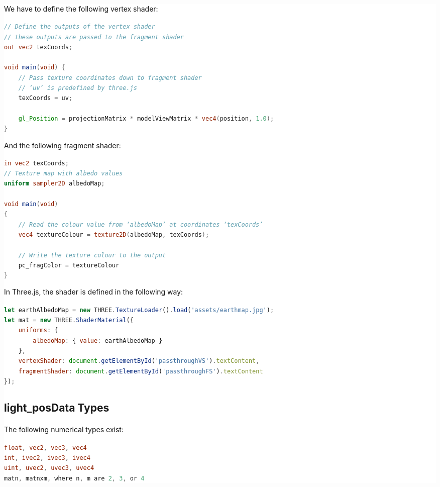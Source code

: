 We have to define the following vertex shader:

```glsl
// Define the outputs of the vertex shader
// these outputs are passed to the fragment shader
out vec2 texCoords;

void main(void) {
    // Pass texture coordinates down to fragment shader
    // ‘uv’ is predefined by three.js
    texCoords = uv;
    
    gl_Position = projectionMatrix * modelViewMatrix * vec4(position, 1.0);
}

```

And the following fragment shader:

```glsl
in vec2 texCoords;
// Texture map with albedo values
uniform sampler2D albedoMap;

void main(void)
{
    // Read the colour value from ‘albedoMap’ at coordinates ‘texCoords’
    vec4 textureColour = texture2D(albedoMap, texCoords);

    // Write the texture colour to the output
    pc_fragColor = textureColour
}
```

In Three.js, the shader is defined in the following way:

```js
let earthAlbedoMap = new THREE.TextureLoader().load('assets/earthmap.jpg');
let mat = new THREE.ShaderMaterial({
    uniforms: {
        albedoMap: { value: earthAlbedoMap }
    },
    vertexShader: document.getElementById('passthroughVS').textContent,
    fragmentShader: document.getElementById('passthroughFS').textContent
});
```

## light_posData Types

The following numerical types exist:

```glsl
float, vec2, vec3, vec4
int, ivec2, ivec3, ivec4
uint, uvec2, uvec3, uvec4
matn, matnxm, where n, m are 2, 3, or 4
```
